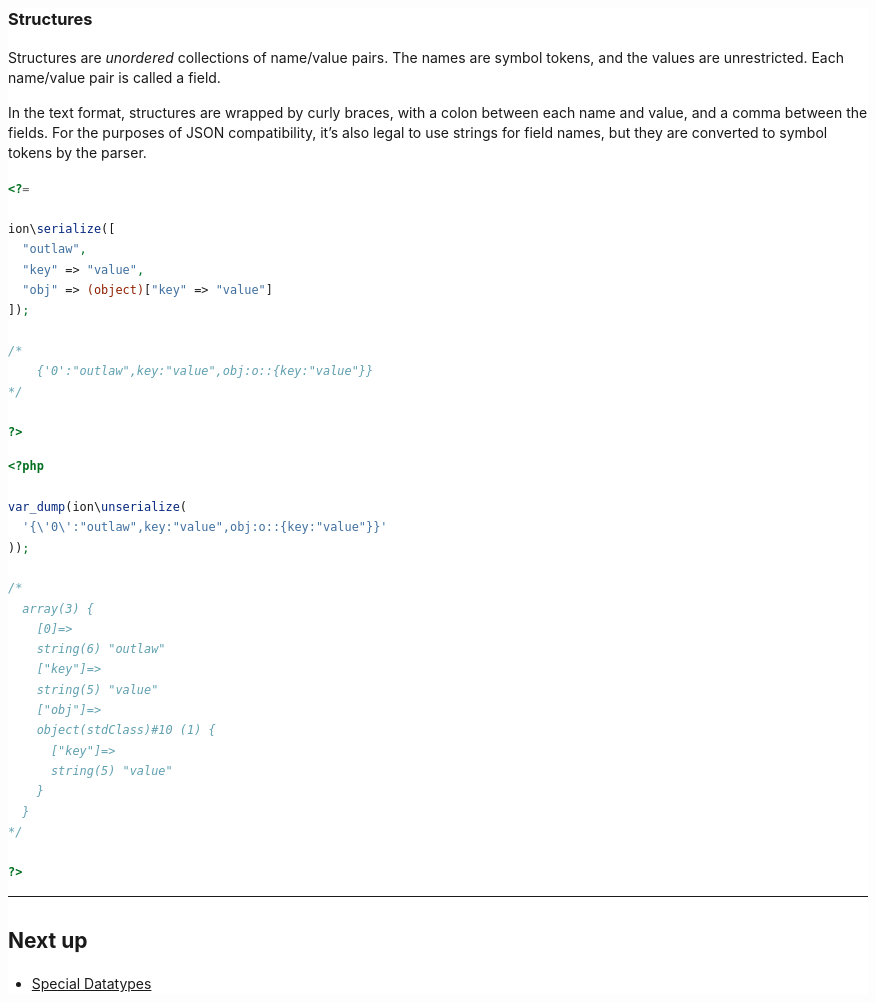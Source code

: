 ### Structures

Structures are *unordered* collections of name/value pairs. The names are symbol tokens, and the values are unrestricted. Each name/value pair is called a field.

In the text format, structures are wrapped by curly braces, with a colon between each name and value, and a comma between the fields. For the purposes of JSON compatibility, it’s also legal to use strings for field names, but they are converted to symbol tokens by the parser.

```php
<?=

ion\serialize([
  "outlaw",
  "key" => "value",
  "obj" => (object)["key" => "value"]
]);

/*
	{'0':"outlaw",key:"value",obj:o::{key:"value"}}
*/

?>
```

```php
<?php

var_dump(ion\unserialize(
  '{\'0\':"outlaw",key:"value",obj:o::{key:"value"}}'
));

/*
  array(3) {
    [0]=>
    string(6) "outlaw"
    ["key"]=>
    string(5) "value"
    ["obj"]=>
    object(stdClass)#10 (1) {
      ["key"]=>
      string(5) "value"
    }
  }
*/

?>
```

---

## Next up

* [Special Datatypes](ion/:%20Tutorial/:4.%20Special%20Datatypes)
